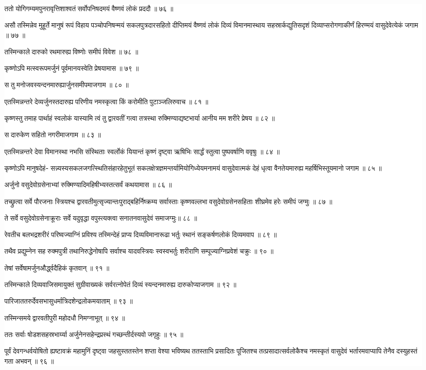 
ततो योगिगम्यमपुनरावृत्तिशाश्वतं सर्वोपनिषदमयं वैष्णवं लोकं प्रददौ ॥ ७६ ॥


असौ तस्मिन्नेव मुहूर्ते मानुषं रूपं विहाय पञ्चोपनिषन्मयं सकलपुत्रदारसहितो दीप्तिमयं वैष्णवं लोकं दिव्यं विमानमास्थाय सहस्रार्कद्युतिसदृशं दिव्याप्सरोगणाकीर्णं हिरण्मयं वासुदेवेत्येकं जगाम ॥ ७७ ॥


तस्मिन्काले दारुको रथमारुह्य विष्णोः समीपं विवेश ॥ ७८ ॥


कृष्णोऽपि मत्स्वरूपमर्जुनं पूर्वमानयस्वेति प्रेषयामास ॥ ७९ ॥


स तु मनोजवस्यन्दनमारुह्यार्जुनसमीपमाजगाम ॥ ८० ॥


एतस्मिन्नन्तरे देव्यर्जुनस्तदारुह्य परिणीय नमस्कृत्वा किं करोमीति पुटाञ्जलिरुवाच ॥ ८१ ॥


कृष्णस्तु तमाह पार्थाहं स्वलोकं यास्यामि त्वं तु द्वारवतीं गत्वा तत्रस्था रुक्मिण्याद्यष्टभार्या आनीय मम शरीरे प्रेषय ॥ ८२ ॥


स दारुकेण सहितो नगरीमाजगाम ॥ ८३ ॥


एतस्मिन्नन्तरे देवा विमानस्था नभसि संस्थिताः स्वर्लोकं यियान्तं कृष्णं दृष्ट्वा ऋषिभिः सार्द्धं स्तुत्वा पुष्पवर्षाणि ववृषुः ॥ ८४ ॥


कृष्णोऽपि मानुषदेहं- सन्न्यस्यसकलजगत्स्थितिसंहारहेतुभूतं सकलक्षेत्रज्ञमन्तर्यामियोगिध्येयमनामयं वासुदेवात्मकं देहं धृत्वा वैनतेयमारुह्य महर्षिभिस्तूयमानो जगाम ॥ ८५ ॥


अर्जुनो वसुदेवोग्रसेनाभ्यां रुक्मिण्यादिमहिषीभ्यस्तत्सर्वं कथयामास ॥ ८६ ॥


तच्छ्रुत्वा सर्वे पौरजनाः स्त्रियश्च द्वारवतीमुत्सृज्यान्तःपुराद्बहिर्निष्क्रम्य सर्वास्ताः कृष्णवल्लभा वसुदेवोग्रसेनसहिताः शीघ्रमेव हरेः समीपं जग्मुः ॥ ८७ ॥


ते सर्वे वसुदेवोग्रसेनाक्रूराः सर्वे यदुवृद्धा वपुस्त्यक्त्वा सनातनवासुदेवं समाजग्मुः॥ ८८ ॥


रेवतीच बलभद्रशरीरं परिष्वज्याग्निं प्रविश्य तस्मिन्देहं प्राप्य दिव्यविमानारूढा भर्तुः स्थानं सङ्कर्षणलोकं दिव्यमवाप ॥ ८९ ॥


तथैव प्रद्युम्नेन सह रुक्मपुत्री तथानिरुद्धेनोषापि सर्वाश्च यादवस्त्रियः स्वस्वभर्तुः शरीराणि सम्पूज्याग्निप्रवेशं चक्रुः ॥ ९० ॥


तेषां सर्वेषामर्जुनऔर्द्ध्वदैहिकं कृतवान् ॥ ९१ ॥


तस्मिन्काले दिव्यवाजिसमायुक्तं सुग्रीवाख्यकं सर्वरत्नोपेतं दिव्यं स्यन्दनमारुह्य दारुकोप्याजगाम ॥ ९२ ॥


पारिजाततरुर्देवसभासुधर्मात्रिदशेन्द्रलोकमयाताम् ॥ ९३ ॥


तस्मिन्समये द्वारवतीपुरी महोदधौ निमग्नाभूत् ॥ ९४ ॥


ततः सर्वाः षोडशसहस्रभार्य्या अर्जुनेनसहेन्द्रप्रस्थं गच्छन्तीर्दस्यवो जगृहुः ॥ ९५ ॥


पूर्वं देवगन्धर्वयोषितो ह्यष्टावक्रं महामुनिं दृष्ट्वा जहसुस्ततस्तेन शप्ता वेश्या भविष्यथ ततस्ताभि प्रसादितः पूजितश्च तत्प्रसादात्सर्वलोकैश्च नमस्कृतं वासुदेवं भर्तारमवाप्यापि तेनैव दस्युहस्तं गता अभवन् ॥ ९६ ॥
